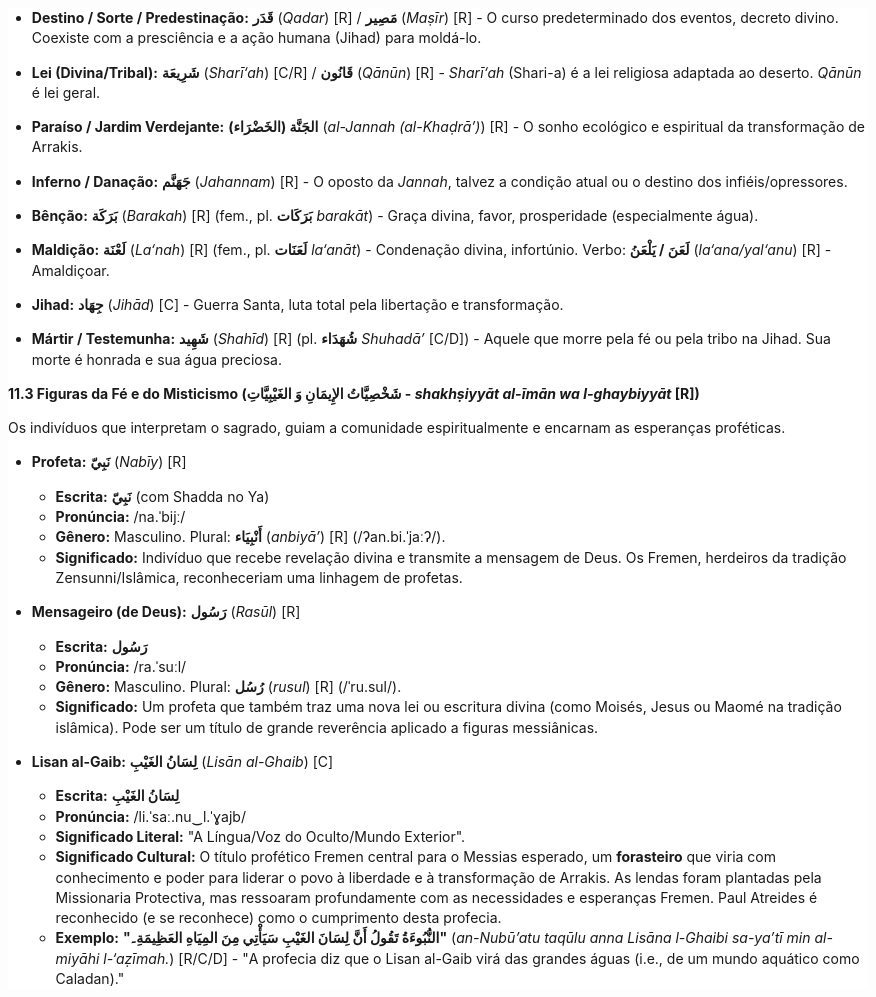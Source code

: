 *   **Destino / Sorte / Predestinação:** **قَدَر** (*Qadar*) [R] / **مَصِير** (*Maṣīr*) [R] - O curso predeterminado dos eventos, decreto divino. Coexiste com a presciência e a ação humana (Jihad) para moldá-lo.

*   **Lei (Divina/Tribal):** **شَرِيعَة** (*Sharī‘ah*) [C/R] / **قَانُون** (*Qānūn*) [R] - *Sharī‘ah* (Shari-a) é a lei religiosa adaptada ao deserto. *Qānūn* é lei geral.

*   **Paraíso / Jardim Verdejante:** **الجَنَّة (الخَضْرَاء)** (*al-Jannah (al-Khaḍrā’)*) [R] - O sonho ecológico e espiritual da transformação de Arrakis.

*   **Inferno / Danação:** **جَهَنَّم** (*Jahannam*) [R] - O oposto da *Jannah*, talvez a condição atual ou o destino dos infiéis/opressores.

*   **Bênção:** **بَرَكَة** (*Barakah*) [R] (fem., pl. **بَرَكَات** *barakāt*) - Graça divina, favor, prosperidade (especialmente água).

*   **Maldição:** **لَعْنَة** (*La‘nah*) [R] (fem., pl. **لَعَنَات** *la‘anāt*) - Condenação divina, infortúnio. Verbo: **لَعَنَ / يَلْعَنُ** (*la‘ana/yal‘anu*) [R] - Amaldiçoar.

*   **Jihad:** **جِهَاد** (*Jihād*) [C] - Guerra Santa, luta total pela libertação e transformação.

*   **Mártir / Testemunha:** **شَهِيد** (*Shahīd*) [R] (pl. **شُهَدَاء** *Shuhadā’* [C/D]) - Aquele que morre pela fé ou pela tribo na Jihad. Sua morte é honrada e sua água preciosa.

**11.3 Figuras da Fé e do Misticismo (شَخْصِيَّاتُ الإِيمَانِ وَ الغَيْبِيَّاتِ - *shakhṣiyyāt al-īmān wa l-ghaybiyyāt* [R])**

Os indivíduos que interpretam o sagrado, guiam a comunidade espiritualmente e encarnam as esperanças proféticas.

*   **Profeta:** **نَبِيّ** (*Nabīy*) [R]
    *   **Escrita:** **نَبِيّ** (com Shadda no Ya)
    *   **Pronúncia:** /na.ˈbijː/
    *   **Gênero:** Masculino. Plural: **أَنْبِيَاء** (*anbiyā’*) [R] (/ʔan.bi.ˈjaːʔ/).
    *   **Significado:** Indivíduo que recebe revelação divina e transmite a mensagem de Deus. Os Fremen, herdeiros da tradição Zensunni/Islâmica, reconheceriam uma linhagem de profetas.

*   **Mensageiro (de Deus):** **رَسُول** (*Rasūl*) [R]
    *   **Escrita:** **رَسُول**
    *   **Pronúncia:** /ra.ˈsuːl/
    *   **Gênero:** Masculino. Plural: **رُسُل** (*rusul*) [R] (/ˈru.sul/).
    *   **Significado:** Um profeta que também traz uma nova lei ou escritura divina (como Moisés, Jesus ou Maomé na tradição islâmica). Pode ser um título de grande reverência aplicado a figuras messiânicas.

*   **Lisan al-Gaib:** **لِسَانُ الغَيْبِ** (*Lisān al-Ghaib*) [C]
    *   **Escrita:** **لِسَانُ الغَيْبِ**
    *   **Pronúncia:** /li.ˈsaː.nu‿l.ˈɣajb/
    *   **Significado Literal:** "A Língua/Voz do Oculto/Mundo Exterior".
    *   **Significado Cultural:** O título profético Fremen central para o Messias esperado, um **forasteiro** que viria com conhecimento e poder para liderar o povo à liberdade e à transformação de Arrakis. As lendas foram plantadas pela Missionaria Protectiva, mas ressoaram profundamente com as necessidades e esperanças Fremen. Paul Atreides é reconhecido (e se reconhece) como o cumprimento desta profecia.
    *   **Exemplo:** **"النُّبُوءَةُ تَقُولُ أَنَّ لِسَانَ الغَيْبِ سَيَأْتِي مِنَ المِيَاهِ العَظِيمَةِ۔"** (*an-Nubū’atu taqūlu anna Lisāna l-Ghaibi sa-ya’tī min al-miyāhi l-‘aẓīmah.*) [R/C/D] - "A profecia diz que o Lisan al-Gaib virá das grandes águas (i.e., de um mundo aquático como Caladan)."
